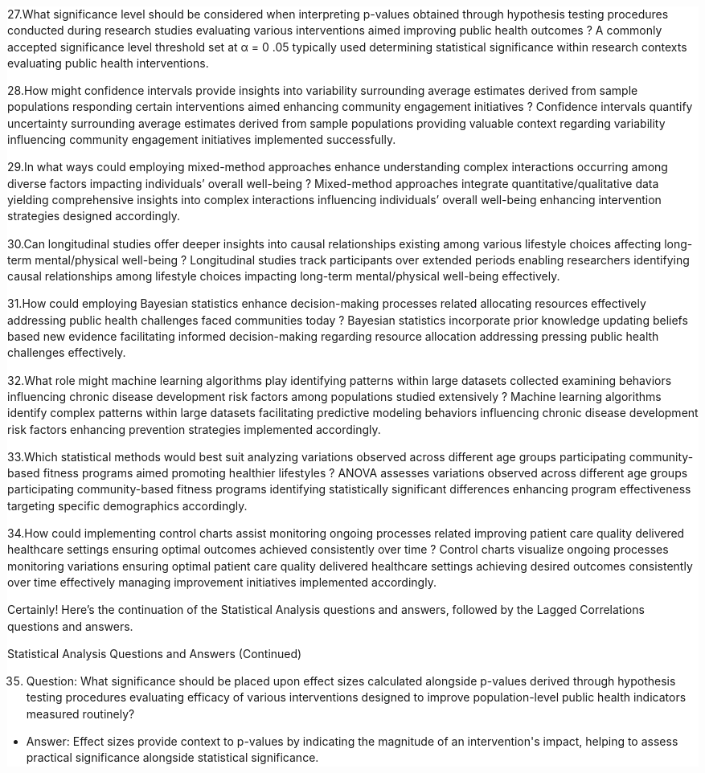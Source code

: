 27.What significance level should be considered when interpreting p-values obtained through hypothesis testing procedures conducted during research studies evaluating various interventions aimed improving public health outcomes ?
A commonly accepted significance level threshold set at α = 0 .05 typically used determining statistical significance within research contexts evaluating public health interventions.

28.How might confidence intervals provide insights into variability surrounding average estimates derived from sample populations responding certain interventions aimed enhancing community engagement initiatives ?
Confidence intervals quantify uncertainty surrounding average estimates derived from sample populations providing valuable context regarding variability influencing community engagement initiatives implemented successfully.

29.In what ways could employing mixed-method approaches enhance understanding complex interactions occurring among diverse factors impacting individuals’ overall well-being ?
Mixed-method approaches integrate quantitative/qualitative data yielding comprehensive insights into complex interactions influencing individuals’ overall well-being enhancing intervention strategies designed accordingly.

30.Can longitudinal studies offer deeper insights into causal relationships existing among various lifestyle choices affecting long-term mental/physical well-being ?
Longitudinal studies track participants over extended periods enabling researchers identifying causal relationships among lifestyle choices impacting long-term mental/physical well-being effectively.

31.How could employing Bayesian statistics enhance decision-making processes related allocating resources effectively addressing public health challenges faced communities today ?
Bayesian statistics incorporate prior knowledge updating beliefs based new evidence facilitating informed decision-making regarding resource allocation addressing pressing public health challenges effectively.

32.What role might machine learning algorithms play identifying patterns within large datasets collected examining behaviors influencing chronic disease development risk factors among populations studied extensively ?
Machine learning algorithms identify complex patterns within large datasets facilitating predictive modeling behaviors influencing chronic disease development risk factors enhancing prevention strategies implemented accordingly.

33.Which statistical methods would best suit analyzing variations observed across different age groups participating community-based fitness programs aimed promoting healthier lifestyles ?
ANOVA assesses variations observed across different age groups participating community-based fitness programs identifying statistically significant differences enhancing program effectiveness targeting specific demographics accordingly.

34.How could implementing control charts assist monitoring ongoing processes related improving patient care quality delivered healthcare settings ensuring optimal outcomes achieved consistently over time ?
Control charts visualize ongoing processes monitoring variations ensuring optimal patient care quality delivered healthcare settings achieving desired outcomes consistently over time effectively managing improvement initiatives implemented accordingly.

Certainly! Here’s the continuation of the Statistical Analysis questions and answers, followed by the Lagged Correlations questions and answers.

Statistical Analysis Questions and Answers (Continued)

35. Question: What significance should be placed upon effect sizes calculated alongside p-values derived through hypothesis testing procedures evaluating efficacy of various interventions designed to improve population-level public health indicators measured routinely?
- Answer: Effect sizes provide context to p-values by indicating the magnitude of an intervention's impact, helping to assess practical significance alongside statistical significance.
